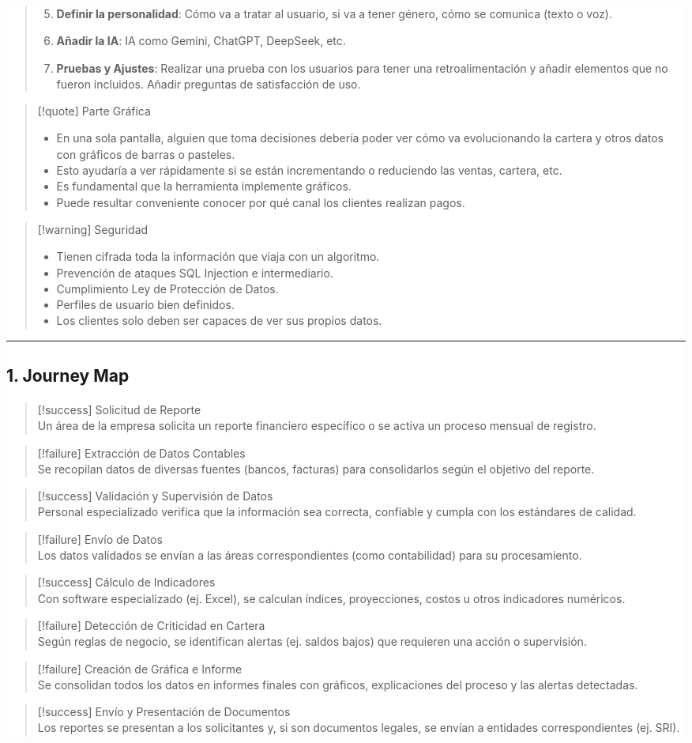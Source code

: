 > 5. **Definir la personalidad**: Cómo va a tratar al usuario, si va a tener género, cómo se comunica (texto o voz).
> 
> 6. **Añadir la IA**: IA como Gemini, ChatGPT, DeepSeek, etc.
> 
> 7. **Pruebas y Ajustes**: Realizar una prueba con los usuarios para tener una retroalimentación y añadir elementos que no fueron incluidos. Añadir preguntas de satisfacción de uso.

> [!quote] Parte Gráfica
> - En una sola pantalla, alguien que toma decisiones debería poder ver cómo va evolucionando la cartera y otros datos con gráficos de barras o pasteles.
> - Esto ayudaría a ver rápidamente si se están incrementando o reduciendo las ventas, cartera, etc.
> - Es fundamental que la herramienta implemente gráficos.
> - Puede resultar conveniente conocer por qué canal los clientes realizan pagos.

> [!warning] Seguridad
> - Tienen cifrada toda la información que viaja con un algoritmo.
> - Prevención de ataques SQL Injection e intermediario.
> - Cumplimiento Ley de Protección de Datos.
> - Perfiles de usuario bien definidos.
> - Los clientes solo deben ser capaces de ver sus propios datos.

***
## 1. Journey Map
> [!success] Solicitud de Reporte  
> Un área de la empresa solicita un reporte financiero específico o se activa un proceso mensual de registro.

> [!failure] Extracción de Datos Contables  
> Se recopilan datos de diversas fuentes (bancos, facturas) para consolidarlos según el objetivo del reporte.

> [!success] Validación y Supervisión de Datos  
> Personal especializado verifica que la información sea correcta, confiable y cumpla con los estándares de calidad.

> [!failure] Envío de Datos  
> Los datos validados se envían a las áreas correspondientes (como contabilidad) para su procesamiento.

> [!success] Cálculo de Indicadores  
> Con software especializado (ej. Excel), se calculan índices, proyecciones, costos u otros indicadores numéricos.

> [!failure] Detección de Criticidad en Cartera  
> Según reglas de negocio, se identifican alertas (ej. saldos bajos) que requieren una acción o supervisión.

> [!failure] Creación de Gráfica e Informe  
> Se consolidan todos los datos en informes finales con gráficos, explicaciones del proceso y las alertas detectadas.

> [!success] Envío y Presentación de Documentos  
> Los reportes se presentan a los solicitantes y, si son documentos legales, se envían a entidades correspondientes (ej. SRI).
